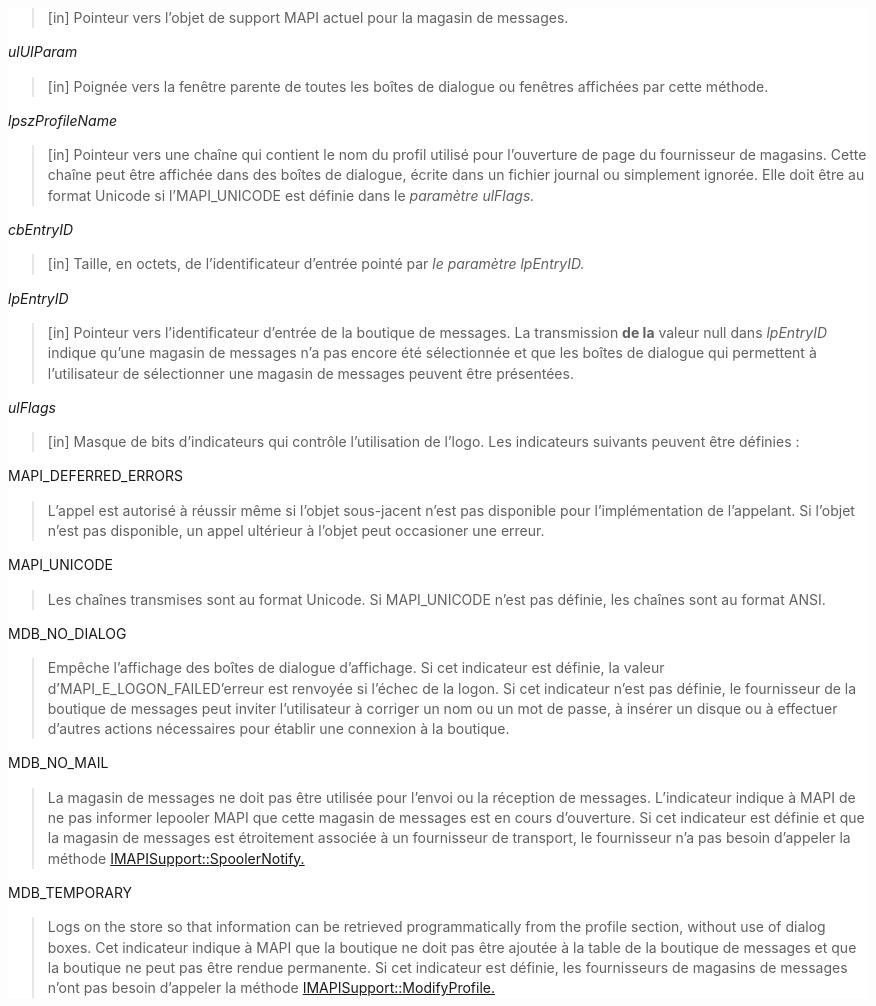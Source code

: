 > [in] Pointeur vers l’objet de support MAPI actuel pour la magasin de messages.
    
 _ulUIParam_
  
> [in] Poignée vers la fenêtre parente de toutes les boîtes de dialogue ou fenêtres affichées par cette méthode. 
    
 _lpszProfileName_
  
> [in] Pointeur vers une chaîne qui contient le nom du profil utilisé pour l’ouverture de page du fournisseur de magasins. Cette chaîne peut être affichée dans des boîtes de dialogue, écrite dans un fichier journal ou simplement ignorée. Elle doit être au format Unicode si l’MAPI_UNICODE est définie dans le _paramètre ulFlags._ 
    
 _cbEntryID_
  
> [in] Taille, en octets, de l’identificateur d’entrée pointé par _le paramètre lpEntryID._ 
    
 _lpEntryID_
  
> [in] Pointeur vers l’identificateur d’entrée de la boutique de messages. La transmission **de la** valeur null dans  _lpEntryID_ indique qu’une magasin de messages n’a pas encore été sélectionnée et que les boîtes de dialogue qui permettent à l’utilisateur de sélectionner une magasin de messages peuvent être présentées. 
    
 _ulFlags_
  
> [in] Masque de bits d’indicateurs qui contrôle l’utilisation de l’logo. Les indicateurs suivants peuvent être définies :
    
MAPI_DEFERRED_ERRORS 
  
> L’appel est autorisé à réussir même si l’objet sous-jacent n’est pas disponible pour l’implémentation de l’appelant. Si l’objet n’est pas disponible, un appel ultérieur à l’objet peut occasioner une erreur.
    
MAPI_UNICODE 
  
> Les chaînes transmises sont au format Unicode. Si MAPI_UNICODE n’est pas définie, les chaînes sont au format ANSI.
    
MDB_NO_DIALOG 
  
> Empêche l’affichage des boîtes de dialogue d’affichage. Si cet indicateur est définie, la valeur d’MAPI_E_LOGON_FAILED’erreur est renvoyée si l’échec de la logon. Si cet indicateur n’est pas définie, le fournisseur de la boutique de messages peut inviter l’utilisateur à corriger un nom ou un mot de passe, à insérer un disque ou à effectuer d’autres actions nécessaires pour établir une connexion à la boutique.
    
MDB_NO_MAIL 
  
> La magasin de messages ne doit pas être utilisée pour l’envoi ou la réception de messages. L’indicateur indique à MAPI de ne pas informer lepooler MAPI que cette magasin de messages est en cours d’ouverture. Si cet indicateur est définie et que la magasin de messages est étroitement associée à un fournisseur de transport, le fournisseur n’a pas besoin d’appeler la méthode [IMAPISupport::SpoolerNotify.](imapisupport-spoolernotify.md) 
    
MDB_TEMPORARY 
  
> Logs on the store so that information can be retrieved programmatically from the profile section, without use of dialog boxes. Cet indicateur indique à MAPI que la boutique ne doit pas être ajoutée à la table de la boutique de messages et que la boutique ne peut pas être rendue permanente. Si cet indicateur est définie, les fournisseurs de magasins de messages n’ont pas besoin d’appeler la méthode [IMAPISupport::ModifyProfile.](imapisupport-modifyprofile.md) 
    
